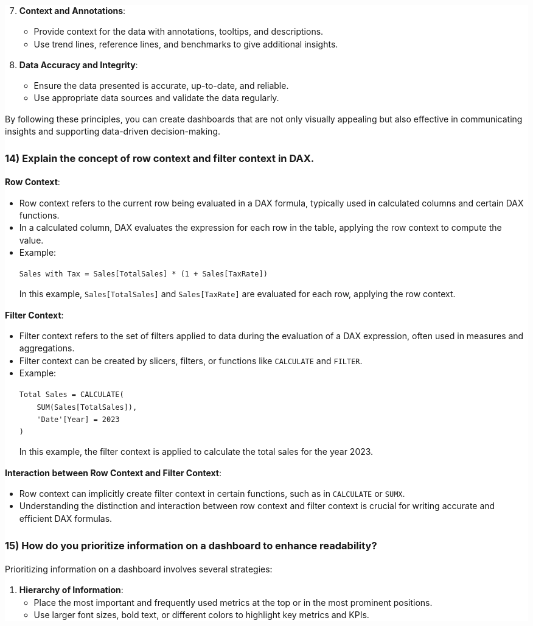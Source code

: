 7. **Context and Annotations**:
   - Provide context for the data with annotations, tooltips, and descriptions.
   - Use trend lines, reference lines, and benchmarks to give additional insights.

8. **Data Accuracy and Integrity**:
   - Ensure the data presented is accurate, up-to-date, and reliable.
   - Use appropriate data sources and validate the data regularly.

By following these principles, you can create dashboards that are not only visually appealing but also effective in communicating insights and supporting data-driven decision-making.

### 14) Explain the concept of row context and filter context in DAX.

**Row Context**:
- Row context refers to the current row being evaluated in a DAX formula, typically used in calculated columns and certain DAX functions.
- In a calculated column, DAX evaluates the expression for each row in the table, applying the row context to compute the value.
- Example:
  ```dax
  Sales with Tax = Sales[TotalSales] * (1 + Sales[TaxRate])
  ```
  In this example, `Sales[TotalSales]` and `Sales[TaxRate]` are evaluated for each row, applying the row context.

**Filter Context**:
- Filter context refers to the set of filters applied to data during the evaluation of a DAX expression, often used in measures and aggregations.
- Filter context can be created by slicers, filters, or functions like `CALCULATE` and `FILTER`.
- Example:
  ```dax
  Total Sales = CALCULATE(
      SUM(Sales[TotalSales]),
      'Date'[Year] = 2023
  )
  ```
  In this example, the filter context is applied to calculate the total sales for the year 2023.

**Interaction between Row Context and Filter Context**:
- Row context can implicitly create filter context in certain functions, such as in `CALCULATE` or `SUMX`.
- Understanding the distinction and interaction between row context and filter context is crucial for writing accurate and efficient DAX formulas.

### 15) How do you prioritize information on a dashboard to enhance readability?

Prioritizing information on a dashboard involves several strategies:

1. **Hierarchy of Information**:
   - Place the most important and frequently used metrics at the top or in the most prominent positions.
   - Use larger font sizes, bold text, or different colors to highlight key metrics and KPIs.

